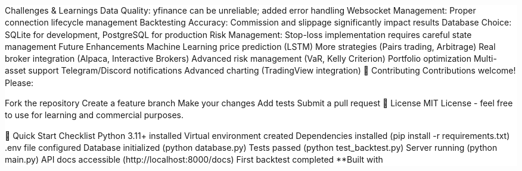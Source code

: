 Challenges & Learnings
Data Quality: yfinance can be unreliable; added error handling
Websocket Management: Proper connection lifecycle management
Backtesting Accuracy: Commission and slippage significantly impact results
Database Choice: SQLite for development, PostgreSQL for production
Risk Management: Stop-loss implementation requires careful state management
Future Enhancements
 Machine Learning price prediction (LSTM)
 More strategies (Pairs trading, Arbitrage)
 Real broker integration (Alpaca, Interactive Brokers)
 Advanced risk management (VaR, Kelly Criterion)
 Portfolio optimization
 Multi-asset support
 Telegram/Discord notifications
 Advanced charting (TradingView integration)
🤝 Contributing
Contributions welcome! Please:

Fork the repository
Create a feature branch
Make your changes
Add tests
Submit a pull request
📄 License
MIT License - feel free to use for learning and commercial purposes.


🎯 Quick Start Checklist
 Python 3.11+ installed
 Virtual environment created
 Dependencies installed (pip install -r requirements.txt)
 .env file configured
 Database initialized (python database.py)
 Tests passed (python test_backtest.py)
 Server running (python main.py)
 API docs accessible (http://localhost:8000/docs)
 First backtest completed
**Built with

